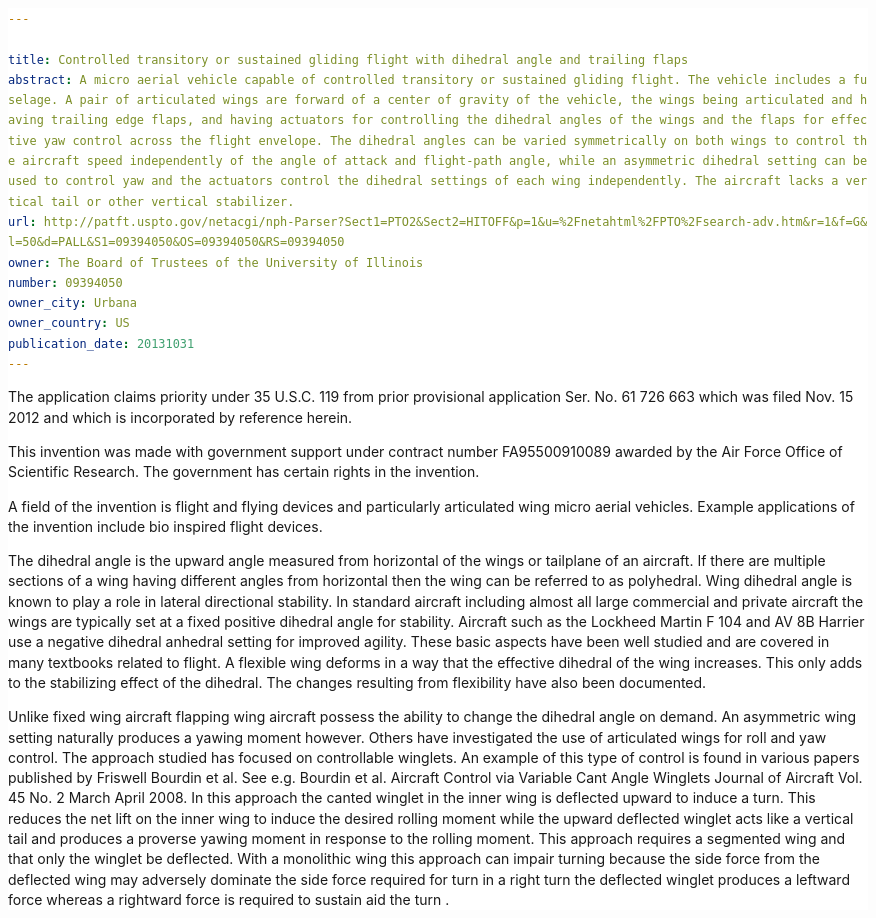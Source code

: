 ```yaml
---

title: Controlled transitory or sustained gliding flight with dihedral angle and trailing flaps
abstract: A micro aerial vehicle capable of controlled transitory or sustained gliding flight. The vehicle includes a fuselage. A pair of articulated wings are forward of a center of gravity of the vehicle, the wings being articulated and having trailing edge flaps, and having actuators for controlling the dihedral angles of the wings and the flaps for effective yaw control across the flight envelope. The dihedral angles can be varied symmetrically on both wings to control the aircraft speed independently of the angle of attack and flight-path angle, while an asymmetric dihedral setting can be used to control yaw and the actuators control the dihedral settings of each wing independently. The aircraft lacks a vertical tail or other vertical stabilizer.
url: http://patft.uspto.gov/netacgi/nph-Parser?Sect1=PTO2&Sect2=HITOFF&p=1&u=%2Fnetahtml%2FPTO%2Fsearch-adv.htm&r=1&f=G&l=50&d=PALL&S1=09394050&OS=09394050&RS=09394050
owner: The Board of Trustees of the University of Illinois
number: 09394050
owner_city: Urbana
owner_country: US
publication_date: 20131031
---
```

The application claims priority under 35 U.S.C. 119 from prior provisional application Ser. No. 61 726 663 which was filed Nov. 15 2012 and which is incorporated by reference herein.

This invention was made with government support under contract number FA95500910089 awarded by the Air Force Office of Scientific Research. The government has certain rights in the invention.

A field of the invention is flight and flying devices and particularly articulated wing micro aerial vehicles. Example applications of the invention include bio inspired flight devices.

The dihedral angle is the upward angle measured from horizontal of the wings or tailplane of an aircraft. If there are multiple sections of a wing having different angles from horizontal then the wing can be referred to as polyhedral. Wing dihedral angle is known to play a role in lateral directional stability. In standard aircraft including almost all large commercial and private aircraft the wings are typically set at a fixed positive dihedral angle for stability. Aircraft such as the Lockheed Martin F 104 and AV 8B Harrier use a negative dihedral anhedral setting for improved agility. These basic aspects have been well studied and are covered in many textbooks related to flight. A flexible wing deforms in a way that the effective dihedral of the wing increases. This only adds to the stabilizing effect of the dihedral. The changes resulting from flexibility have also been documented.

Unlike fixed wing aircraft flapping wing aircraft possess the ability to change the dihedral angle on demand. An asymmetric wing setting naturally produces a yawing moment however. Others have investigated the use of articulated wings for roll and yaw control. The approach studied has focused on controllable winglets. An example of this type of control is found in various papers published by Friswell Bourdin et al. See e.g. Bourdin et al. Aircraft Control via Variable Cant Angle Winglets Journal of Aircraft Vol. 45 No. 2 March April 2008. In this approach the canted winglet in the inner wing is deflected upward to induce a turn. This reduces the net lift on the inner wing to induce the desired rolling moment while the upward deflected winglet acts like a vertical tail and produces a proverse yawing moment in response to the rolling moment. This approach requires a segmented wing and that only the winglet be deflected. With a monolithic wing this approach can impair turning because the side force from the deflected wing may adversely dominate the side force required for turn in a right turn the deflected winglet produces a leftward force whereas a rightward force is required to sustain aid the turn .
